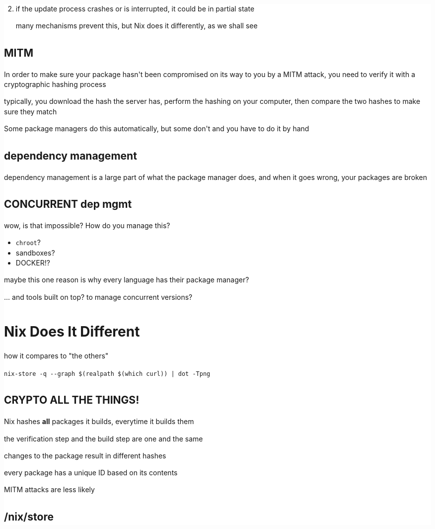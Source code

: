 2.  if the update process crashes or is interrupted, it could be in
    partial state

    many mechanisms prevent this, but Nix does it differently, as we
    shall see

MITM
---

In order to make sure your package hasn\'t been compromised on its way
to you by a MITM attack, you need to verify it with a cryptographic
hashing process

typically, you download the hash the server has, perform the hashing on
your computer, then compare the two hashes to make sure they match

Some package managers do this automatically, but some don\'t and you
have to do it by hand

dependency management
---

dependency management is a large part of what the package manager does,
and when it goes wrong, your packages are broken

CONCURRENT dep mgmt
---

wow, is that impossible? How do you manage this?

-   `chroot`?
-   sandboxes?
-   DOCKER!?

maybe this one reason is why every language has their package manager?

... and tools built on top? to manage concurrent versions?

Nix Does It Different
=====================

how it compares to \"the others\"

``` {.bash}
nix-store -q --graph $(realpath $(which curl)) | dot -Tpng
```

CRYPTO ALL THE THINGS!
---

Nix hashes **all** packages it builds, everytime it builds them

the verification step and the build step are one and the same

changes to the package result in different hashes

every package has a unique ID based on its contents

MITM attacks are less likely

/nix/store
---
